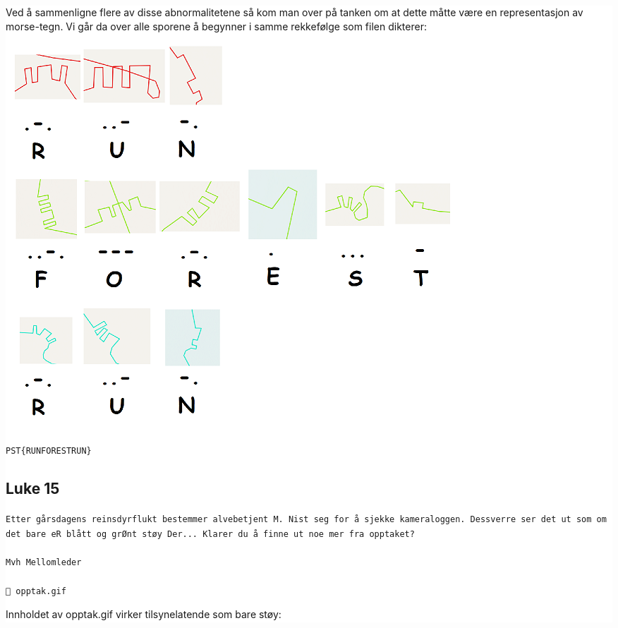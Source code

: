 Ved å sammenligne flere av disse abnormalitetene så kom man over på tanken om at dette måtte være en representasjon av morse-tegn. Vi går da over alle sporene å begynner i samme rekkefølge som filen dikterer:

![](./uploads/upload_9e2a0c2d354c9155d7f206e3836a1c6b.png)

`PST{RUNFORESTRUN}`

## Luke 15

```
Etter gårsdagens reinsdyrflukt bestemmer alvebetjent M. Nist seg for å sjekke kameraloggen. Dessverre ser det ut som om det bare eR blått og grØnt støy Der... Klarer du å finne ut noe mer fra opptaket?

Mvh Mellomleder

📎 opptak.gif
```

Innholdet av opptak.gif virker tilsynelatende som bare støy:
